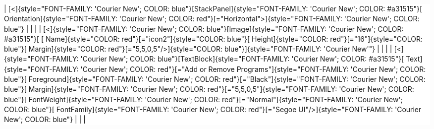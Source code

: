 | [\<]{style="FONT-FAMILY: 'Courier New'; COLOR: blue"}[StackPanel]{style="FONT-FAMILY: 'Courier New'; COLOR: #a31515"}[ Orientation]{style="FONT-FAMILY: 'Courier New'; COLOR: red"}[=\"Horizontal\"\>]{style="FONT-FAMILY: 'Courier New'; COLOR: blue"}                                                                                                                                                                                                                                                                                                                                                                                                                                                                                                                                                                                                                                                                                            |
|                                                                                                                                                                                                                                                                                                                                                                                                                                                                                                                                                                                                                                                                                                                                                                                                                                                                                                                                                    |
| [\<]{style="FONT-FAMILY: 'Courier New'; COLOR: blue"}[Image]{style="FONT-FAMILY: 'Courier New'; COLOR: #a31515"}[ [ Name]{style="COLOR: red"}[=\"icon2\"]{style="COLOR: blue"}[ Height]{style="COLOR: red"}[=\"16\"]{style="COLOR: blue"}[ Margin]{style="COLOR: red"}[=\"5,5,0,5\"/\>]{style="COLOR: blue"}]{style="FONT-FAMILY: 'Courier New'"}                                                                                                                                                                                                                                                                                                                                                                                                                                                                                                                                                                                                  |
|                                                                                                                                                                                                                                                                                                                                                                                                                                                                                                                                                                                                                                                                                                                                                                                                                                                                                                                                                    |
| [\<]{style="FONT-FAMILY: 'Courier New'; COLOR: blue"}[TextBlock]{style="FONT-FAMILY: 'Courier New'; COLOR: #a31515"}[ Text]{style="FONT-FAMILY: 'Courier New'; COLOR: red"}[=\"Add or Remove Programs\"]{style="FONT-FAMILY: 'Courier New'; COLOR: blue"}[ Foreground]{style="FONT-FAMILY: 'Courier New'; COLOR: red"}[=\"Black\"]{style="FONT-FAMILY: 'Courier New'; COLOR: blue"}[ Margin]{style="FONT-FAMILY: 'Courier New'; COLOR: red"}[=\"5,5,0,5\"]{style="FONT-FAMILY: 'Courier New'; COLOR: blue"}[ FontWeight]{style="FONT-FAMILY: 'Courier New'; COLOR: red"}[=\"Normal\"]{style="FONT-FAMILY: 'Courier New'; COLOR: blue"}[ FontFamily]{style="FONT-FAMILY: 'Courier New'; COLOR: red"}[=\"Segoe UI\"/\>]{style="FONT-FAMILY: 'Courier New'; COLOR: blue"}                                                                                                                                                                             |
|                                                                                                                                                                                                                                                                                                                                                                                                                                                                                                                                                                                                                                                                                                                                                                                                                                                                                                                                                    |